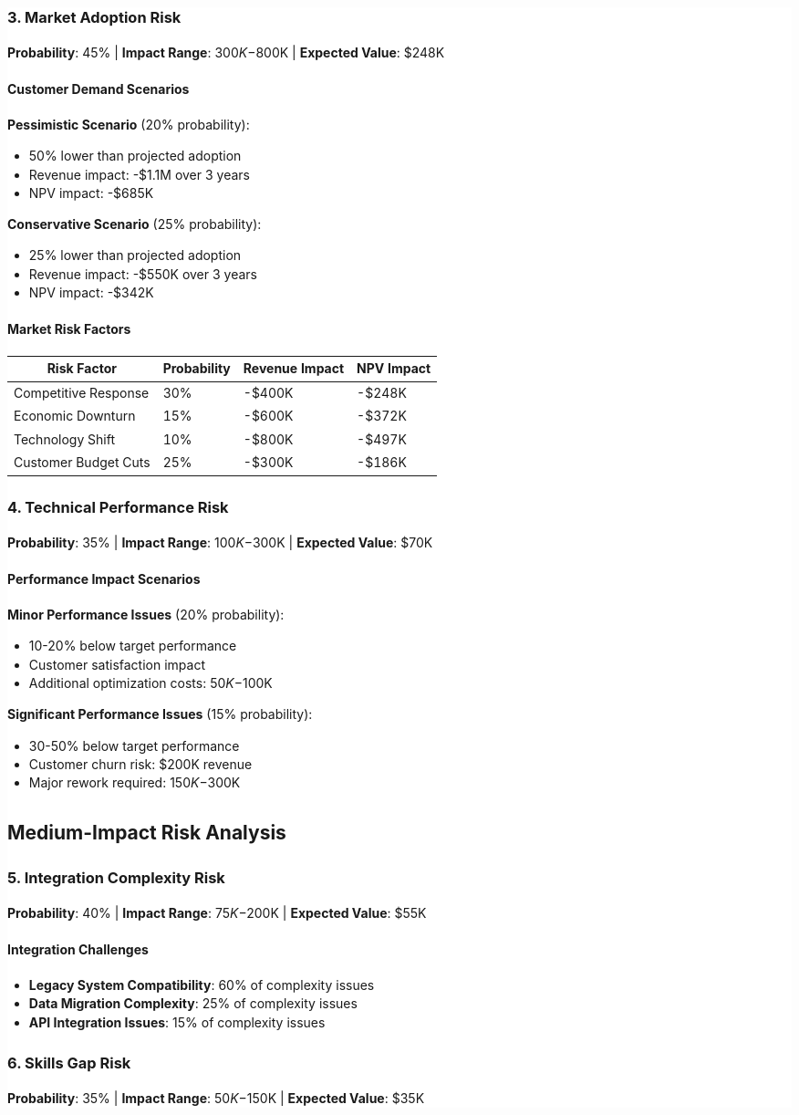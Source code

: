 ### 3. Market Adoption Risk
**Probability**: 45% | **Impact Range**: $300K-$800K | **Expected Value**: $248K

#### Customer Demand Scenarios
**Pessimistic Scenario** (20% probability):
- 50% lower than projected adoption
- Revenue impact: -$1.1M over 3 years
- NPV impact: -$685K

**Conservative Scenario** (25% probability):
- 25% lower than projected adoption
- Revenue impact: -$550K over 3 years
- NPV impact: -$342K

#### Market Risk Factors
| Risk Factor | Probability | Revenue Impact | NPV Impact |
|-------------|-------------|----------------|------------|
| Competitive Response | 30% | -$400K | -$248K |
| Economic Downturn | 15% | -$600K | -$372K |
| Technology Shift | 10% | -$800K | -$497K |
| Customer Budget Cuts | 25% | -$300K | -$186K |

### 4. Technical Performance Risk
**Probability**: 35% | **Impact Range**: $100K-$300K | **Expected Value**: $70K

#### Performance Impact Scenarios
**Minor Performance Issues** (20% probability):
- 10-20% below target performance
- Customer satisfaction impact
- Additional optimization costs: $50K-$100K

**Significant Performance Issues** (15% probability):
- 30-50% below target performance  
- Customer churn risk: $200K revenue
- Major rework required: $150K-$300K

## Medium-Impact Risk Analysis

### 5. Integration Complexity Risk
**Probability**: 40% | **Impact Range**: $75K-$200K | **Expected Value**: $55K

#### Integration Challenges
- **Legacy System Compatibility**: 60% of complexity issues
- **Data Migration Complexity**: 25% of complexity issues
- **API Integration Issues**: 15% of complexity issues

### 6. Skills Gap Risk  
**Probability**: 35% | **Impact Range**: $50K-$150K | **Expected Value**: $35K
